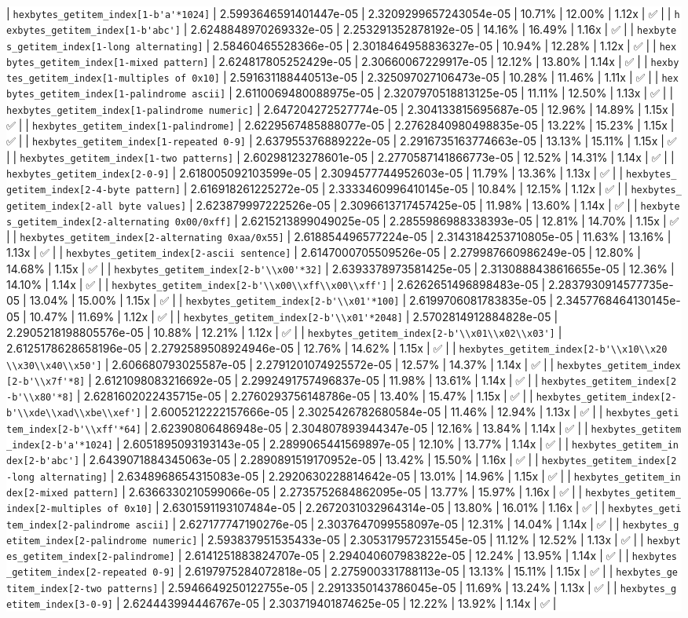 | `hexbytes_getitem_index[1-b'a'*1024]` | 2.5993646591401447e-05 | 2.3209299657243054e-05 | 10.71% | 12.00% | 1.12x | ✅ |
| `hexbytes_getitem_index[1-b'abc']` | 2.6248848970269332e-05 | 2.253291352878192e-05 | 14.16% | 16.49% | 1.16x | ✅ |
| `hexbytes_getitem_index[1-long alternating]` | 2.58460465528366e-05 | 2.3018464958836327e-05 | 10.94% | 12.28% | 1.12x | ✅ |
| `hexbytes_getitem_index[1-mixed pattern]` | 2.624817805252429e-05 | 2.30660067229917e-05 | 12.12% | 13.80% | 1.14x | ✅ |
| `hexbytes_getitem_index[1-multiples of 0x10]` | 2.591631188440513e-05 | 2.325097027106473e-05 | 10.28% | 11.46% | 1.11x | ✅ |
| `hexbytes_getitem_index[1-palindrome ascii]` | 2.6110069480088975e-05 | 2.3207970518813125e-05 | 11.11% | 12.50% | 1.13x | ✅ |
| `hexbytes_getitem_index[1-palindrome numeric]` | 2.647204272527774e-05 | 2.304133815695687e-05 | 12.96% | 14.89% | 1.15x | ✅ |
| `hexbytes_getitem_index[1-palindrome]` | 2.6229567485888077e-05 | 2.2762840980498835e-05 | 13.22% | 15.23% | 1.15x | ✅ |
| `hexbytes_getitem_index[1-repeated 0-9]` | 2.637955376889222e-05 | 2.2916735163774663e-05 | 13.13% | 15.11% | 1.15x | ✅ |
| `hexbytes_getitem_index[1-two patterns]` | 2.60298123278601e-05 | 2.2770587141866773e-05 | 12.52% | 14.31% | 1.14x | ✅ |
| `hexbytes_getitem_index[2-0-9]` | 2.618005092103599e-05 | 2.3094577744952603e-05 | 11.79% | 13.36% | 1.13x | ✅ |
| `hexbytes_getitem_index[2-4-byte pattern]` | 2.616918261225272e-05 | 2.3333460996410145e-05 | 10.84% | 12.15% | 1.12x | ✅ |
| `hexbytes_getitem_index[2-all byte values]` | 2.623879997222526e-05 | 2.3096613717457425e-05 | 11.98% | 13.60% | 1.14x | ✅ |
| `hexbytes_getitem_index[2-alternating 0x00/0xff]` | 2.6215213899049025e-05 | 2.2855986988338393e-05 | 12.81% | 14.70% | 1.15x | ✅ |
| `hexbytes_getitem_index[2-alternating 0xaa/0x55]` | 2.618854496577224e-05 | 2.3143184253710805e-05 | 11.63% | 13.16% | 1.13x | ✅ |
| `hexbytes_getitem_index[2-ascii sentence]` | 2.6147000705509526e-05 | 2.279987660986249e-05 | 12.80% | 14.68% | 1.15x | ✅ |
| `hexbytes_getitem_index[2-b'\\x00'*32]` | 2.6393378973581425e-05 | 2.3130888438616655e-05 | 12.36% | 14.10% | 1.14x | ✅ |
| `hexbytes_getitem_index[2-b'\\x00\\xff\\x00\\xff']` | 2.6262651496898483e-05 | 2.2837930914577735e-05 | 13.04% | 15.00% | 1.15x | ✅ |
| `hexbytes_getitem_index[2-b'\\x01'*100]` | 2.6199706081783835e-05 | 2.3457768464130145e-05 | 10.47% | 11.69% | 1.12x | ✅ |
| `hexbytes_getitem_index[2-b'\\x01'*2048]` | 2.5702814912884828e-05 | 2.2905218198805576e-05 | 10.88% | 12.21% | 1.12x | ✅ |
| `hexbytes_getitem_index[2-b'\\x01\\x02\\x03']` | 2.6125178628658196e-05 | 2.2792589508924946e-05 | 12.76% | 14.62% | 1.15x | ✅ |
| `hexbytes_getitem_index[2-b'\\x10\\x20\\x30\\x40\\x50']` | 2.606680793025587e-05 | 2.2791201074925572e-05 | 12.57% | 14.37% | 1.14x | ✅ |
| `hexbytes_getitem_index[2-b'\\x7f'*8]` | 2.6121098083216692e-05 | 2.2992491757496837e-05 | 11.98% | 13.61% | 1.14x | ✅ |
| `hexbytes_getitem_index[2-b'\\x80'*8]` | 2.6281602022435715e-05 | 2.2760293756148786e-05 | 13.40% | 15.47% | 1.15x | ✅ |
| `hexbytes_getitem_index[2-b'\\xde\\xad\\xbe\\xef']` | 2.6005212222157666e-05 | 2.3025426782680584e-05 | 11.46% | 12.94% | 1.13x | ✅ |
| `hexbytes_getitem_index[2-b'\\xff'*64]` | 2.62390806486948e-05 | 2.304807893944347e-05 | 12.16% | 13.84% | 1.14x | ✅ |
| `hexbytes_getitem_index[2-b'a'*1024]` | 2.6051895093193143e-05 | 2.2899065441569897e-05 | 12.10% | 13.77% | 1.14x | ✅ |
| `hexbytes_getitem_index[2-b'abc']` | 2.6439071884345063e-05 | 2.2890891519170952e-05 | 13.42% | 15.50% | 1.16x | ✅ |
| `hexbytes_getitem_index[2-long alternating]` | 2.6348968654315083e-05 | 2.2920630228814642e-05 | 13.01% | 14.96% | 1.15x | ✅ |
| `hexbytes_getitem_index[2-mixed pattern]` | 2.6366330210599066e-05 | 2.2735752684862095e-05 | 13.77% | 15.97% | 1.16x | ✅ |
| `hexbytes_getitem_index[2-multiples of 0x10]` | 2.6301591193107484e-05 | 2.2672031032964314e-05 | 13.80% | 16.01% | 1.16x | ✅ |
| `hexbytes_getitem_index[2-palindrome ascii]` | 2.627177747190276e-05 | 2.3037647099558097e-05 | 12.31% | 14.04% | 1.14x | ✅ |
| `hexbytes_getitem_index[2-palindrome numeric]` | 2.593837951535433e-05 | 2.3053179572315545e-05 | 11.12% | 12.52% | 1.13x | ✅ |
| `hexbytes_getitem_index[2-palindrome]` | 2.6141251883824707e-05 | 2.294040607983822e-05 | 12.24% | 13.95% | 1.14x | ✅ |
| `hexbytes_getitem_index[2-repeated 0-9]` | 2.6197975284072818e-05 | 2.275900331788113e-05 | 13.13% | 15.11% | 1.15x | ✅ |
| `hexbytes_getitem_index[2-two patterns]` | 2.5946649250122755e-05 | 2.2913350143786045e-05 | 11.69% | 13.24% | 1.13x | ✅ |
| `hexbytes_getitem_index[3-0-9]` | 2.624443994446767e-05 | 2.303719401874625e-05 | 12.22% | 13.92% | 1.14x | ✅ |